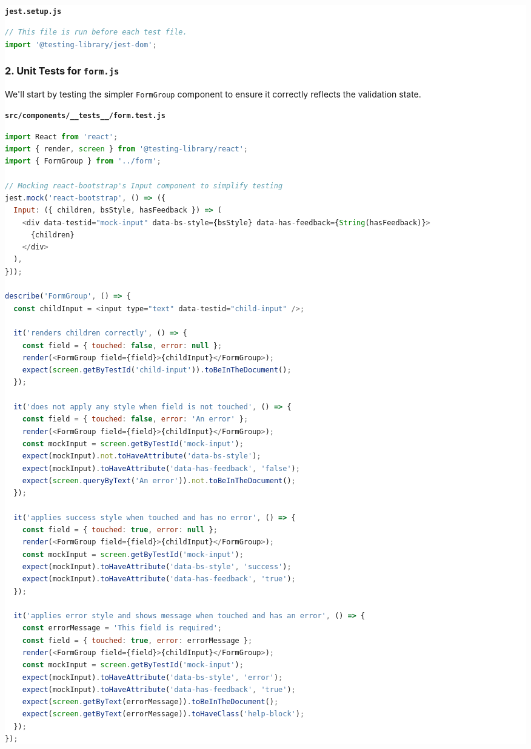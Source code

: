**`jest.setup.js`**
```js
// This file is run before each test file.
import '@testing-library/jest-dom';
```

### 2. Unit Tests for `form.js`

We'll start by testing the simpler `FormGroup` component to ensure it correctly reflects the validation state.

**`src/components/__tests__/form.test.js`**
```js
import React from 'react';
import { render, screen } from '@testing-library/react';
import { FormGroup } from '../form';

// Mocking react-bootstrap's Input component to simplify testing
jest.mock('react-bootstrap', () => ({
  Input: ({ children, bsStyle, hasFeedback }) => (
    <div data-testid="mock-input" data-bs-style={bsStyle} data-has-feedback={String(hasFeedback)}>
      {children}
    </div>
  ),
}));

describe('FormGroup', () => {
  const childInput = <input type="text" data-testid="child-input" />;

  it('renders children correctly', () => {
    const field = { touched: false, error: null };
    render(<FormGroup field={field}>{childInput}</FormGroup>);
    expect(screen.getByTestId('child-input')).toBeInTheDocument();
  });

  it('does not apply any style when field is not touched', () => {
    const field = { touched: false, error: 'An error' };
    render(<FormGroup field={field}>{childInput}</FormGroup>);
    const mockInput = screen.getByTestId('mock-input');
    expect(mockInput).not.toHaveAttribute('data-bs-style');
    expect(mockInput).toHaveAttribute('data-has-feedback', 'false');
    expect(screen.queryByText('An error')).not.toBeInTheDocument();
  });

  it('applies success style when touched and has no error', () => {
    const field = { touched: true, error: null };
    render(<FormGroup field={field}>{childInput}</FormGroup>);
    const mockInput = screen.getByTestId('mock-input');
    expect(mockInput).toHaveAttribute('data-bs-style', 'success');
    expect(mockInput).toHaveAttribute('data-has-feedback', 'true');
  });

  it('applies error style and shows message when touched and has an error', () => {
    const errorMessage = 'This field is required';
    const field = { touched: true, error: errorMessage };
    render(<FormGroup field={field}>{childInput}</FormGroup>);
    const mockInput = screen.getByTestId('mock-input');
    expect(mockInput).toHaveAttribute('data-bs-style', 'error');
    expect(mockInput).toHaveAttribute('data-has-feedback', 'true');
    expect(screen.getByText(errorMessage)).toBeInTheDocument();
    expect(screen.getByText(errorMessage)).toHaveClass('help-block');
  });
});
```
